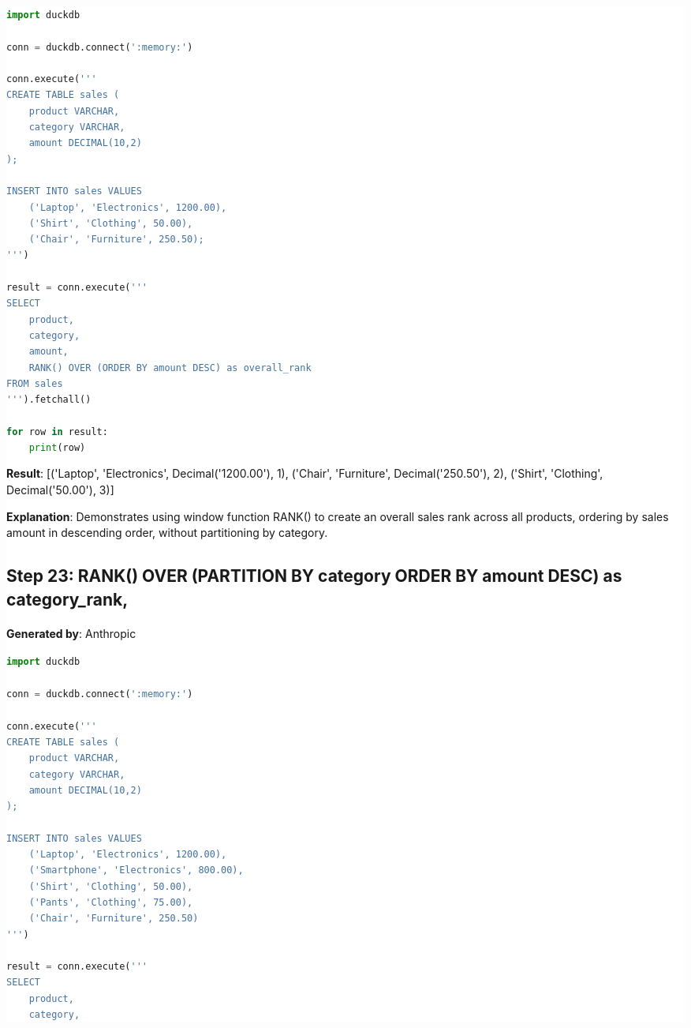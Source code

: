 ```python
import duckdb

conn = duckdb.connect(':memory:')

conn.execute('''
CREATE TABLE sales (
    product VARCHAR,
    category VARCHAR,
    amount DECIMAL(10,2)
);

INSERT INTO sales VALUES
    ('Laptop', 'Electronics', 1200.00),
    ('Shirt', 'Clothing', 50.00),
    ('Chair', 'Furniture', 250.50);
''')

result = conn.execute('''
SELECT 
    product, 
    category, 
    amount,
    RANK() OVER (ORDER BY amount DESC) as overall_rank
FROM sales
''').fetchall()

for row in result:
    print(row)
```

**Result**: [('Laptop', 'Electronics', Decimal('1200.00'), 1), ('Chair', 'Furniture', Decimal('250.50'), 2), ('Shirt', 'Clothing', Decimal('50.00'), 3)]

**Explanation**: Demonstrates using window function RANK() to create an overall sales rank across all products, ordering by sales amount in descending order, without partitioning by category.
## Step 23: RANK() OVER (PARTITION BY category ORDER BY amount DESC) as category_rank,

**Generated by**: Anthropic

```python
import duckdb

conn = duckdb.connect(':memory:')

conn.execute('''
CREATE TABLE sales (
    product VARCHAR,
    category VARCHAR,
    amount DECIMAL(10,2)
);

INSERT INTO sales VALUES
    ('Laptop', 'Electronics', 1200.00),
    ('Smartphone', 'Electronics', 800.00),
    ('Shirt', 'Clothing', 50.00),
    ('Pants', 'Clothing', 75.00),
    ('Chair', 'Furniture', 250.50)
''')

result = conn.execute('''
SELECT 
    product, 
    category, 
```
